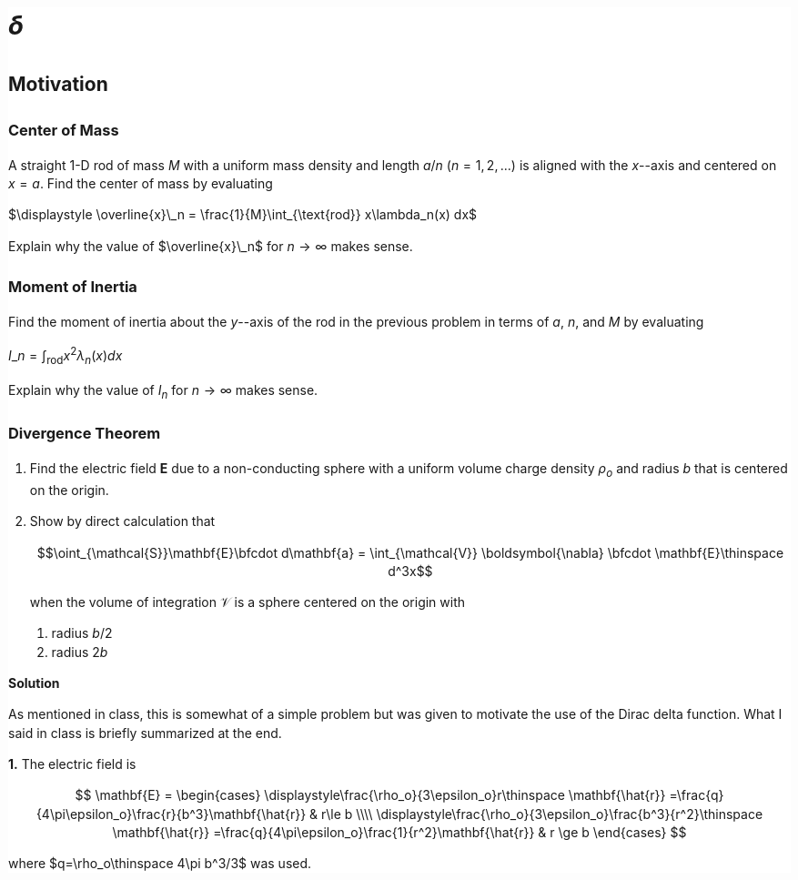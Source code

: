 # $\delta$

## Motivation

### Center of Mass

A straight 1-D rod of mass $M$ with a uniform mass density and length $a/n$ ($n=1, 2, ...$) is aligned with the $x$--axis and centered on $x=a$. Find the center of mass by evaluating

$\displaystyle \overline{x}\_n = \frac{1}{M}\int_{\text{rod}} x\lambda_n(x) dx$

Explain why the value of $\overline{x}\_n$ for $n\to \infty$ makes sense.

### Moment of Inertia

Find the moment of inertia about the $y$--axis of the rod in the previous problem in terms of $a$, $n$, and $M$ by evaluating

$\displaystyle I\_n = \int_{\text{rod}} x^2\lambda_n(x)dx$

Explain why the value of $I_n$ for $n\to \infty$ makes sense.

### Divergence Theorem

1. Find the electric field $\mathbf{E}$ due to a non-conducting sphere with a uniform volume charge density $\rho_o$ and radius $b$ that is centered on the origin.
2. Show by direct calculation that

   $$\oint_{\mathcal{S}}\mathbf{E}\bfcdot d\mathbf{a} = \int_{\mathcal{V}} \boldsymbol{\nabla} \bfcdot \mathbf{E}\thinspace d^3x$$

   when the volume of integration $\mathcal{V}$ is a sphere centered on the origin with

   1. radius $b/2$
   2. radius $2b$

**Solution**

As mentioned in class, this is somewhat of a simple problem but was given to motivate the use of the Dirac delta function. What I said in class is briefly summarized at the end.

**1\.** The electric field is

$$
\mathbf{E} =
\begin{cases}
\displaystyle\frac{\rho_o}{3\epsilon_o}r\thinspace \mathbf{\hat{r}} =\frac{q}{4\pi\epsilon_o}\frac{r}{b^3}\mathbf{\hat{r}} & r\le b \\\\
\displaystyle\frac{\rho_o}{3\epsilon_o}\frac{b^3}{r^2}\thinspace \mathbf{\hat{r}} =\frac{q}{4\pi\epsilon_o}\frac{1}{r^2}\mathbf{\hat{r}} & r \ge b
\end{cases}
$$


where $q=\rho_o\thinspace 4\pi b^3/3$ was used.
